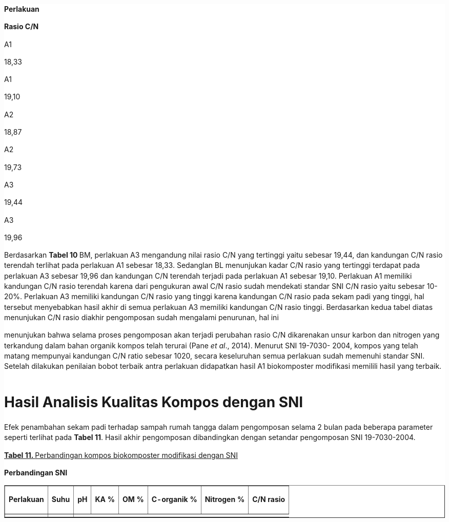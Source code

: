 <p><span class="font4" style="font-weight:bold;">Perlakuan</span></p></td><td style="vertical-align:middle;">
<p><span class="font4" style="font-weight:bold;">Rasio C/N</span></p></td></tr>
<tr><td style="vertical-align:bottom;">
<p><span class="font4">A1</span></p></td><td style="vertical-align:bottom;">
<p><span class="font4">18,33</span></p></td><td style="vertical-align:bottom;">
<p><span class="font4">A1</span></p></td><td style="vertical-align:bottom;">
<p><span class="font4">19,10</span></p></td></tr>
<tr><td style="vertical-align:bottom;">
<p><span class="font4">A2</span></p></td><td style="vertical-align:bottom;">
<p><span class="font4">18,87</span></p></td><td style="vertical-align:bottom;">
<p><span class="font4">A2</span></p></td><td style="vertical-align:bottom;">
<p><span class="font4">19,73</span></p></td></tr>
<tr><td style="vertical-align:middle;">
<p><span class="font4">A3</span></p></td><td style="vertical-align:middle;">
<p><span class="font4">19,44</span></p></td><td style="vertical-align:middle;">
<p><span class="font4">A3</span></p></td><td style="vertical-align:middle;">
<p><span class="font4">19,96</span></p></td></tr>
</table>
<p><span class="font5">Berdasarkan </span><span class="font5" style="font-weight:bold;">Tabel 10 </span><span class="font5">BM, perlakuan A3 mengandung nilai rasio C/N yang tertinggi yaitu sebesar 19,44, dan kandungan C/N rasio terendah terlihat pada perlakuan A1 sebesar 18,33. Sedanglan BL menunjukan kadar C/N rasio yang tertinggi terdapat pada perlakuan A3 sebesar 19,96 dan kandungan C/N terendah terjadi pada perlakuan A1 sebesar 19,10. Perlakuan A1 memiliki kandungan C/N rasio terendah karena dari pengukuran awal C/N rasio sudah mendekati standar SNI C/N rasio yaitu sebesar 10-20%. Perlakuan A3 memiliki kandungan C/N rasio yang tinggi karena kandungan C/N rasio pada sekam padi yang tinggi, hal tersebut menyebabkan hasil akhir di semua perlakuan A3 memiliki kandungan C/N rasio tinggi. Berdasarkan kedua tabel diatas menunjukan C/N rasio diakhir pengomposan sudah mengalami penurunan, hal ini</span></p>
<p><span class="font5">menunjukan bahwa selama proses pengomposan akan terjadi perubahan rasio C/N dikarenakan unsur karbon dan nitrogen yang terkandung dalam bahan organik kompos telah terurai (Pane </span><span class="font5" style="font-style:italic;">et al</span><span class="font5">., 2014). Menurut SNI 19-7030- 2004, kompos yang telah matang mempunyai kandungan C/N ratio sebesar 1020, secara keseluruhan semua perlakuan sudah memenuhi standar SNI. Setelah dilakukan penilaian bobot terbaik antra perlakuan didapatkan hasil A1 biokomposter modifikasi memilili hasil yang terbaik.</span></p>
<h1><a name="bookmark32"></a><span class="font5" style="font-weight:bold;"><a name="bookmark33"></a>Hasil Analisis Kualitas Kompos dengan SNI</span></h1>
<p><span class="font5">Efek penambahan sekam padi terhadap sampah rumah tangga dalam pengomposan selama 2 bulan pada beberapa parameter seperti terlihat pada </span><span class="font5" style="font-weight:bold;">Tabel 11</span><span class="font5">. Hasil akhir pengomposan dibandingkan dengan setandar pengomposan SNI 19-7030-2004.</span></p>
<p><span class="font5" style="font-weight:bold;text-decoration:underline;">Tabel 11. </span><span class="font5" style="text-decoration:underline;">Perbandingan kompos biokomposter modifikasi dengan SNI</span></p>
<p><span class="font5" style="font-weight:bold;">Perbandingan SNI</span></p>
<table border="1">
<tr><td style="vertical-align:bottom;">
<p><span class="font5" style="font-weight:bold;">Perlakuan</span></p></td><td style="vertical-align:middle;">
<p><span class="font5" style="font-weight:bold;">Suhu</span></p></td><td style="vertical-align:middle;">
<p><span class="font5" style="font-weight:bold;">pH</span></p></td><td style="vertical-align:middle;">
<p><span class="font5" style="font-weight:bold;">KA %</span></p></td><td style="vertical-align:middle;">
<p><span class="font5" style="font-weight:bold;">OM %</span></p></td><td style="vertical-align:bottom;">
<p><span class="font5" style="font-weight:bold;">C-organik %</span></p></td><td style="vertical-align:middle;">
<p><span class="font5" style="font-weight:bold;">Nitrogen %</span></p></td><td style="vertical-align:middle;">
<p><span class="font5" style="font-weight:bold;">C/N rasio</span></p></td></tr>
<tr><td style="vertical-align:top;"></td><td style="vertical-align:bottom;">